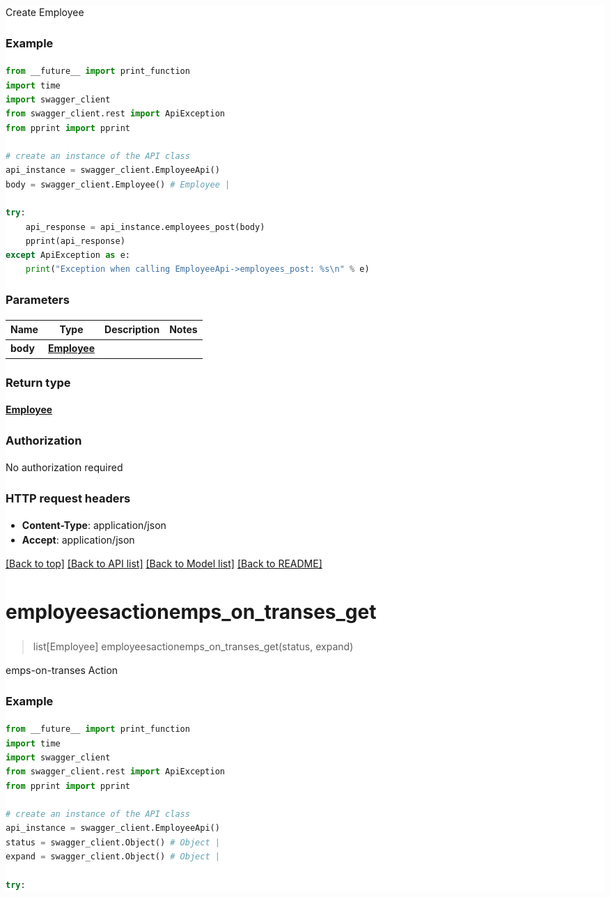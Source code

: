 

Create Employee

### Example
```python
from __future__ import print_function
import time
import swagger_client
from swagger_client.rest import ApiException
from pprint import pprint

# create an instance of the API class
api_instance = swagger_client.EmployeeApi()
body = swagger_client.Employee() # Employee | 

try:
    api_response = api_instance.employees_post(body)
    pprint(api_response)
except ApiException as e:
    print("Exception when calling EmployeeApi->employees_post: %s\n" % e)
```

### Parameters

Name | Type | Description  | Notes
------------- | ------------- | ------------- | -------------
 **body** | [**Employee**](Employee.md)|  | 

### Return type

[**Employee**](Employee.md)

### Authorization

No authorization required

### HTTP request headers

 - **Content-Type**: application/json
 - **Accept**: application/json

[[Back to top]](#) [[Back to API list]](../README.md#documentation-for-api-endpoints) [[Back to Model list]](../README.md#documentation-for-models) [[Back to README]](../README.md)

# **employeesactionemps_on_transes_get**
> list[Employee] employeesactionemps_on_transes_get(status, expand)



emps-on-transes Action

### Example
```python
from __future__ import print_function
import time
import swagger_client
from swagger_client.rest import ApiException
from pprint import pprint

# create an instance of the API class
api_instance = swagger_client.EmployeeApi()
status = swagger_client.Object() # Object | 
expand = swagger_client.Object() # Object | 

try:
```